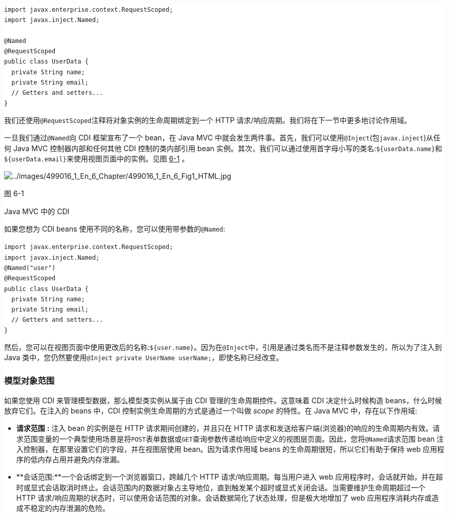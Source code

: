 ```
import javax.enterprise.context.RequestScoped;
import javax.inject.Named;

@Named
@RequestScoped
public class UserData {
  private String name;
  private String email;
  // Getters and setters...
}

```

我们还使用`@RequestScoped`注释将对象实例的生命周期绑定到一个 HTTP 请求/响应周期。我们将在下一节中更多地讨论作用域。

一旦我们通过`@Named`向 CDI 框架宣布了一个 bean，在 Java MVC 中就会发生两件事。首先，我们可以使用`@Inject`(包`javax.inject`)从任何 Java MVC 控制器内部和任何其他 CDI 控制的类内部引用 bean 实例。其次，我们可以通过使用首字母小写的类名:`${userData.name}`和`${userData.email}`来使用视图页面中的实例。见图 [6-1](#Fig1) 。

![../images/499016_1_En_6_Chapter/499016_1_En_6_Fig1_HTML.jpg](../images/499016_1_En_6_Chapter/499016_1_En_6_Fig1_HTML.jpg)

图 6-1

Java MVC 中的 CDI

如果您想为 CDI beans 使用不同的名称，您可以使用带参数的`@Named`:

```
import javax.enterprise.context.RequestScoped;
import javax.inject.Named;
@Named("user")
@RequestScoped
public class UserData {
  private String name;
  private String email;
  // Getters and setters...
}

```

然后，您可以在视图页面中使用更改后的名称:`${user.name}`。因为在`@Inject`中，引用是通过类名而不是注释参数发生的，所以为了注入到 Java 类中，您仍然要使用`@Inject private UserName userName;`，即使名称已经改变。

### 模型对象范围

如果您使用 CDI 来管理模型数据，那么模型类实例从属于由 CDI 管理的生命周期控件。这意味着 CDI 决定什么时候构造 beans，什么时候放弃它们。在注入的 beans 中，CDI 控制实例生命周期的方式是通过一个叫做 *scope* 的特性。在 Java MVC 中，存在以下作用域:

*   **请求范围** **:** 注入 bean 的实例是在 HTTP 请求期间创建的，并且只在 HTTP 请求和发送给客户端(浏览器)的响应的生命周期内有效。请求范围变量的一个典型使用场景是将`POST`表单数据或`GET`查询参数传递给响应中定义的视图层页面。因此，您将`@Named`请求范围 bean 注入控制器，在那里设置它们的字段，并在视图层使用 bean。因为请求作用域 beans 的生命周期很短，所以它们有助于保持 web 应用程序的低内存占用并避免内存泄漏。

*   **会话范围:**一个会话绑定到一个浏览器窗口，跨越几个 HTTP 请求/响应周期。每当用户进入 web 应用程序时，会话就开始，并在超时或显式会话取消时终止。会话范围内的数据对象占主导地位，直到触发某个超时或显式关闭会话。当需要维护生命周期超过一个 HTTP 请求/响应周期的状态时，可以使用会话范围的对象。会话数据简化了状态处理，但是极大地增加了 web 应用程序消耗内存或造成不稳定的内存泄漏的危险。
